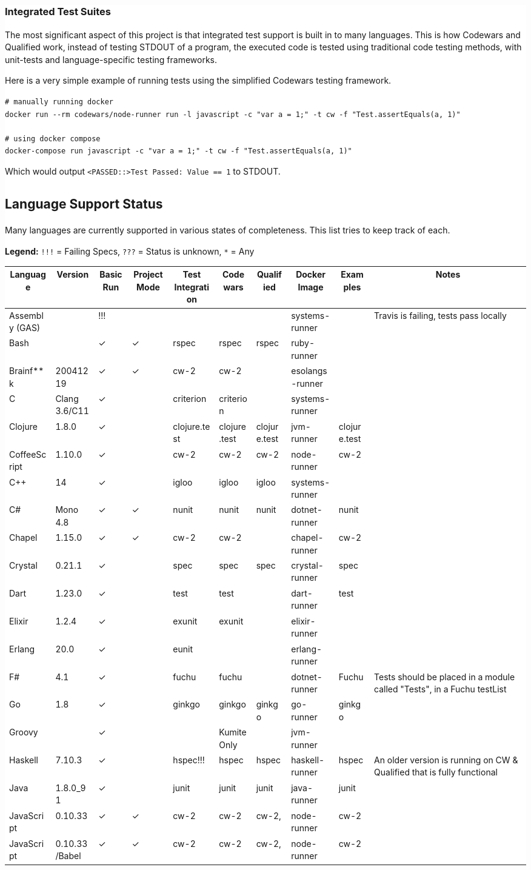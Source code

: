 ### Integrated Test Suites

The most significant aspect of this project is that integrated test support is built in to many languages. This is how
Codewars and Qualified work, instead of testing STDOUT of a program, the executed code is tested using traditional
code testing methods, with unit-tests and language-specific testing frameworks.

Here is a very simple example of running tests using the simplified Codewars testing framework.

```shell
# manually running docker
docker run --rm codewars/node-runner run -l javascript -c "var a = 1;" -t cw -f "Test.assertEquals(a, 1)"

# using docker compose
docker-compose run javascript -c "var a = 1;" -t cw -f "Test.assertEquals(a, 1)"
```

Which would output `<PASSED::>Test Passed: Value == 1` to STDOUT.

## Language Support Status

Many languages are currently supported in various states of completeness. This list tries to keep track of each.

**Legend:** `!!!` = Failing Specs, `???` = Status is unknown, `*` = Any

| Language       | Version       | Basic Run  | Project Mode | Test Integration | Codewars      | Qualified      | Docker Image    | Examples     | Notes                                                                   |
|----------------|---------------|------------|--------------|------------------|---------------|----------------|-----------------|--------------|-------------------------------------------------------------------------|
| Assembly (GAS) |               | !!!        |              |                  |               |                | systems-runner  |              | Travis is failing, tests pass locally                                   |
| Bash           |               | ✓          | ✓            | rspec            | rspec         | rspec          | ruby-runner     |              |                                                                         |
| Brainf**k      | 20041219      | ✓          | ✓            | cw-2             | cw-2          |                | esolangs-runner |              |                                                                         |
| C              | Clang 3.6/C11 | ✓          |              | criterion        | criterion     |                | systems-runner  |              |                                                                         |
| Clojure        | 1.8.0         | ✓          |              | clojure.test     | clojure.test  | clojure.test   | jvm-runner      | clojure.test |                                                                         |
| CoffeeScript   | 1.10.0        | ✓          |              | cw-2             | cw-2          | cw-2           | node-runner     | cw-2         |                                                                         |
| C++            | 14            | ✓          |              | igloo            | igloo         | igloo          | systems-runner  |              |                                                                         |
| C#             | Mono 4.8      | ✓          | ✓            | nunit            | nunit         | nunit          | dotnet-runner   | nunit        |                                                                         |
| Chapel         | 1.15.0        | ✓          | ✓            | cw-2             | cw-2          |                | chapel-runner   | cw-2         |                                                                         |
| Crystal        | 0.21.1        | ✓          |              | spec             | spec          | spec           | crystal-runner  | spec         |                                                                         |
| Dart           | 1.23.0        | ✓          |              | test             | test          |                | dart-runner     | test         |                                                                         |
| Elixir         | 1.2.4         | ✓          |              | exunit           | exunit        |                | elixir-runner   |              |                                                                         |
| Erlang         | 20.0          | ✓          |              | eunit            |               |                | erlang-runner   |              |                                                                         |
| F#             | 4.1           | ✓          |              | fuchu            | fuchu         |                | dotnet-runner   | Fuchu        | Tests should be placed in a module called "Tests", in a Fuchu testList  |
| Go             | 1.8           | ✓          |              | ginkgo           | ginkgo        | ginkgo         | go-runner       | ginkgo       |                                                                         |
| Groovy         |               | ✓          |              |                  | Kumite Only   |                | jvm-runner      |              |                                                                         |
| Haskell        | 7.10.3        | ✓          |              | hspec!!!         | hspec         | hspec          | haskell-runner  | hspec        | An older version is running on CW & Qualified that is fully functional  |
| Java           | 1.8.0_91      | ✓          |              | junit            | junit         | junit          | java-runner     | junit        |                                                                         |
| JavaScript     | 0.10.33       | ✓          | ✓            | cw-2             | cw-2          | cw-2,          | node-runner     | cw-2         |                                                                         |
| JavaScript     | 0.10.33/Babel | ✓          | ✓            | cw-2             | cw-2          | cw-2,          | node-runner     | cw-2         |                                                                         |